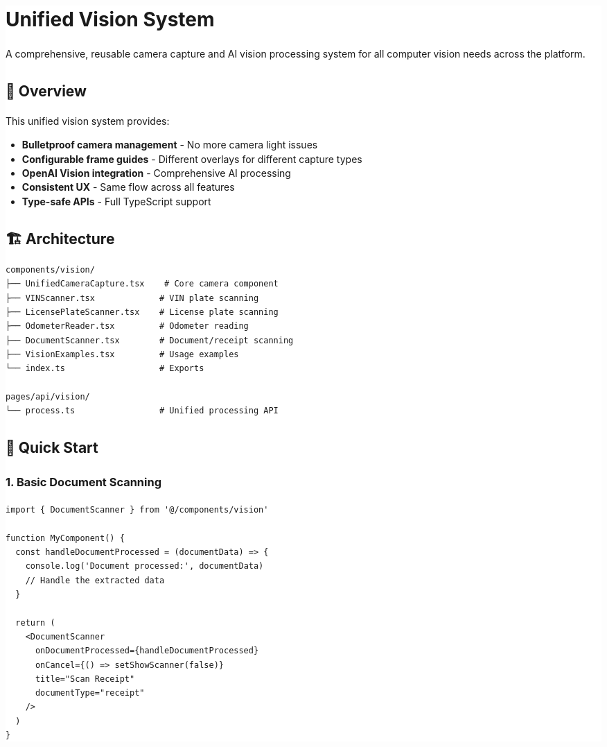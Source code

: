 # Unified Vision System

A comprehensive, reusable camera capture and AI vision processing system for all computer vision needs across the platform.

## 🎯 Overview

This unified vision system provides:
- **Bulletproof camera management** - No more camera light issues
- **Configurable frame guides** - Different overlays for different capture types
- **OpenAI Vision integration** - Comprehensive AI processing
- **Consistent UX** - Same flow across all features
- **Type-safe APIs** - Full TypeScript support

## 🏗️ Architecture

```
components/vision/
├── UnifiedCameraCapture.tsx    # Core camera component
├── VINScanner.tsx             # VIN plate scanning
├── LicensePlateScanner.tsx    # License plate scanning  
├── OdometerReader.tsx         # Odometer reading
├── DocumentScanner.tsx        # Document/receipt scanning
├── VisionExamples.tsx         # Usage examples
└── index.ts                   # Exports

pages/api/vision/
└── process.ts                 # Unified processing API
```

## 🚀 Quick Start

### 1. Basic Document Scanning

```tsx
import { DocumentScanner } from '@/components/vision'

function MyComponent() {
  const handleDocumentProcessed = (documentData) => {
    console.log('Document processed:', documentData)
    // Handle the extracted data
  }

  return (
    <DocumentScanner
      onDocumentProcessed={handleDocumentProcessed}
      onCancel={() => setShowScanner(false)}
      title="Scan Receipt"
      documentType="receipt"
    />
  )
}
```

